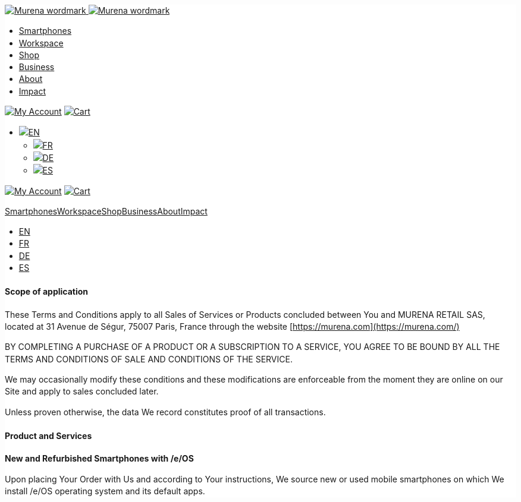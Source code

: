  [![Murena wordmark](https://murena.com/wp-content/themes/wp-theme-esolutions/img/murena-logo.svg) ![Murena wordmark](https://murena.com/wp-content/themes/wp-theme-esolutions/img/murena-favicon.svg)](https://murena.com/)

* [Smartphones](https://murena.com/smartphones/)
* [Workspace](https://murena.com/workspace/)
* [Shop](https://murena.com/products/smartphones/)
* [Business](https://murena.com/business/)
* [About](https://murena.com/about/)
* [Impact](https://murena.com/impact/)

[![My Account](https://murena.com/wp-content/themes/wp-theme-esolutions/img/my-account.svg)](https://murena.com/my-account) [![Cart](https://murena.com/wp-content/themes/wp-theme-esolutions/img/cart-icon.svg)](https://murena.com/cart)

* [![](https://murena.com/wp-content/plugins/sitepress-multilingual-cms/res/flags/en.svg)EN](#)
    * [![](https://murena.com/wp-content/plugins/sitepress-multilingual-cms/res/flags/fr.svg)FR](https://murena.com/fr/terms-conditions/)
    * [![](https://murena.com/wp-content/plugins/sitepress-multilingual-cms/res/flags/de.svg)DE](https://murena.com/de/terms-conditions/)
    * [![](https://murena.com/wp-content/plugins/sitepress-multilingual-cms/res/flags/es.svg)ES](https://murena.com/es/terms-conditions/)

[![My Account](https://murena.com/wp-content/themes/wp-theme-esolutions/img/my-account.svg)](https://murena.com/my-account) [![Cart](https://murena.com/wp-content/themes/wp-theme-esolutions/img/cart-icon.svg)](https://murena.com/cart)

[Smartphones](https://murena.com/smartphones/)[Workspace](https://murena.com/workspace/)[Shop](https://murena.com/products/smartphones/)[Business](https://murena.com/business/)[About](https://murena.com/about/)[Impact](https://murena.com/impact/)

* [EN](https://murena.com/terms-conditions/)
* [FR](https://murena.com/fr/terms-conditions/)
* [DE](https://murena.com/de/terms-conditions/)
* [ES](https://murena.com/es/terms-conditions/)

#### Scope of application

These Terms and Conditions apply to all Sales of Services or Products concluded between You and MURENA RETAIL SAS, located at 31 Avenue de Ségur, 75007 Paris, France through the website [https://murena.com](https://murena.com/)

BY COMPLETING A PURCHASE OF A PRODUCT OR A SUBSCRIPTION TO A SERVICE, YOU AGREE TO BE BOUND BY ALL THE TERMS AND CONDITIONS OF SALE AND CONDITIONS OF THE SERVICE.

We may occasionally modify these conditions and these modifications are enforceable from the moment they are online on our Site and apply to sales concluded later.

Unless proven otherwise, the data We record constitutes proof of all transactions.

#### Product and Services

**New and Refurbished Smartphones with /e/OS**

Upon placing Your Order with Us and according to Your instructions, We source new or used mobile smartphones on which We install /e/OS operating system and its default apps.

